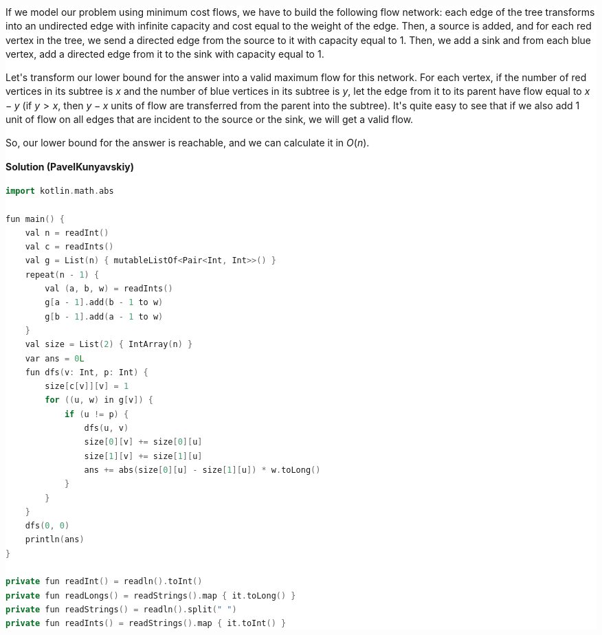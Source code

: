 If we model our problem using minimum cost flows, we have to build the following flow network: each edge of the tree transforms into an undirected edge with infinite capacity and cost equal to the weight of the edge. Then, a source is added, and for each red vertex in the tree, we send a directed edge from the source to it with capacity equal to $1$. Then, we add a sink and from each blue vertex, add a directed edge from it to the sink with capacity equal to $1$.

Let's transform our lower bound for the answer into a valid maximum flow for this network. For each vertex, if the number of red vertices in its subtree is $x$ and the number of blue vertices in its subtree is $y$, let the edge from it to its parent have flow equal to $x - y$ (if $y > x$, then $y - x$ units of flow are transferred from the parent into the subtree). It's quite easy to see that if we also add $1$ unit of flow on all edges that are incident to the source or the sink, we will get a valid flow.

So, our lower bound for the answer is reachable, and we can calculate it in $O(n)$.

 **Solution (PavelKunyavskiy)**
```cpp
import kotlin.math.abs

fun main() {
    val n = readInt()
    val c = readInts()
    val g = List(n) { mutableListOf<Pair<Int, Int>>() }
    repeat(n - 1) {
        val (a, b, w) = readInts()
        g[a - 1].add(b - 1 to w)
        g[b - 1].add(a - 1 to w)
    }
    val size = List(2) { IntArray(n) }
    var ans = 0L
    fun dfs(v: Int, p: Int) {
        size[c[v]][v] = 1
        for ((u, w) in g[v]) {
            if (u != p) {
                dfs(u, v)
                size[0][v] += size[0][u]
                size[1][v] += size[1][u]
                ans += abs(size[0][u] - size[1][u]) * w.toLong()
            }
        }
    }
    dfs(0, 0)
    println(ans)
}

private fun readInt() = readln().toInt()
private fun readLongs() = readStrings().map { it.toLong() }
private fun readStrings() = readln().split(" ")
private fun readInts() = readStrings().map { it.toInt() }
```
